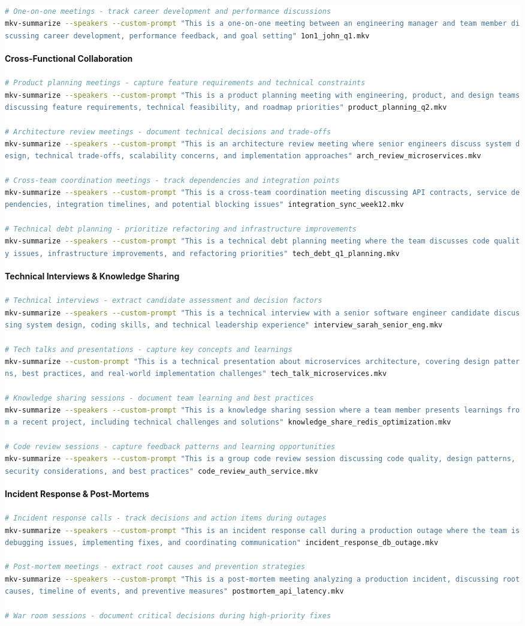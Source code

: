 ```bash
# One-on-one meetings - track career development and performance discussions
mkv-summarize --speakers --custom-prompt "This is a one-on-one meeting between an engineering manager and team member discussing career development, performance feedback, and goal setting" 1on1_john_q1.mkv
```

#### Cross-Functional Collaboration
```bash
# Product planning meetings - capture feature requirements and technical constraints
mkv-summarize --speakers --custom-prompt "This is a product planning meeting with engineering, product, and design teams discussing feature requirements, technical feasibility, and roadmap priorities" product_planning_q2.mkv

# Architecture review meetings - document technical decisions and trade-offs
mkv-summarize --speakers --custom-prompt "This is an architecture review meeting where senior engineers discuss system design, technical trade-offs, scalability concerns, and implementation approaches" arch_review_microservices.mkv

# Cross-team coordination meetings - track dependencies and integration points
mkv-summarize --speakers --custom-prompt "This is a cross-team coordination meeting discussing API contracts, service dependencies, integration timelines, and potential blocking issues" integration_sync_week12.mkv

# Technical debt planning - prioritize refactoring and infrastructure improvements
mkv-summarize --speakers --custom-prompt "This is a technical debt planning meeting where the team discusses code quality issues, infrastructure improvements, and refactoring priorities" tech_debt_q1_planning.mkv
```

#### Technical Interviews & Knowledge Sharing
```bash
# Technical interviews - extract candidate assessment and decision factors
mkv-summarize --speakers --custom-prompt "This is a technical interview with a senior software engineer candidate discussing system design, coding skills, and technical leadership experience" interview_sarah_senior_eng.mkv

# Tech talks and presentations - capture key concepts and learnings
mkv-summarize --custom-prompt "This is a technical presentation about microservices architecture, covering design patterns, best practices, and real-world implementation challenges" tech_talk_microservices.mkv

# Knowledge sharing sessions - document team learning and best practices
mkv-summarize --speakers --custom-prompt "This is a knowledge sharing session where a team member presents learnings from a recent project, including technical challenges and solutions" knowledge_share_redis_optimization.mkv

# Code review sessions - capture feedback patterns and learning opportunities
mkv-summarize --speakers --custom-prompt "This is a group code review session discussing code quality, design patterns, security considerations, and best practices" code_review_auth_service.mkv
```

#### Incident Response & Post-Mortems
```bash
# Incident response calls - track decisions and action items during outages
mkv-summarize --speakers --custom-prompt "This is an incident response call during a production outage where the team is debugging issues, implementing fixes, and coordinating communication" incident_response_db_outage.mkv

# Post-mortem meetings - extract root causes and prevention strategies
mkv-summarize --speakers --custom-prompt "This is a post-mortem meeting analyzing a production incident, discussing root causes, timeline of events, and preventive measures" postmortem_api_latency.mkv

# War room sessions - document critical decisions during high-priority fixes
```